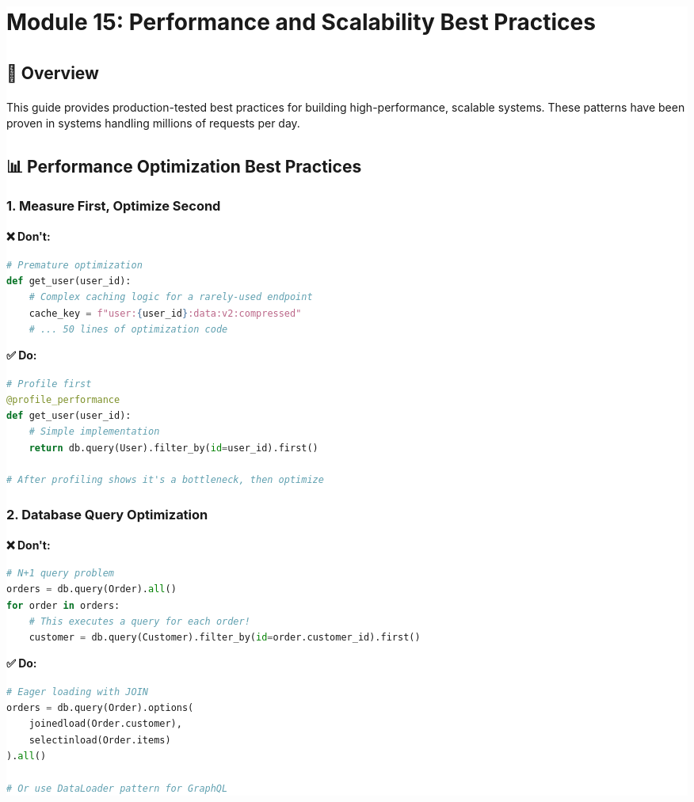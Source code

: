 # Module 15: Performance and Scalability Best Practices

## 🎯 Overview

This guide provides production-tested best practices for building high-performance, scalable systems. These patterns have been proven in systems handling millions of requests per day.

## 📊 Performance Optimization Best Practices

### 1. Measure First, Optimize Second

**❌ Don't:**
```python
# Premature optimization
def get_user(user_id):
    # Complex caching logic for a rarely-used endpoint
    cache_key = f"user:{user_id}:data:v2:compressed"
    # ... 50 lines of optimization code
```

**✅ Do:**
```python
# Profile first
@profile_performance
def get_user(user_id):
    # Simple implementation
    return db.query(User).filter_by(id=user_id).first()

# After profiling shows it's a bottleneck, then optimize
```

### 2. Database Query Optimization

**❌ Don't:**
```python
# N+1 query problem
orders = db.query(Order).all()
for order in orders:
    # This executes a query for each order!
    customer = db.query(Customer).filter_by(id=order.customer_id).first()
```

**✅ Do:**
```python
# Eager loading with JOIN
orders = db.query(Order).options(
    joinedload(Order.customer),
    selectinload(Order.items)
).all()

# Or use DataLoader pattern for GraphQL
```
